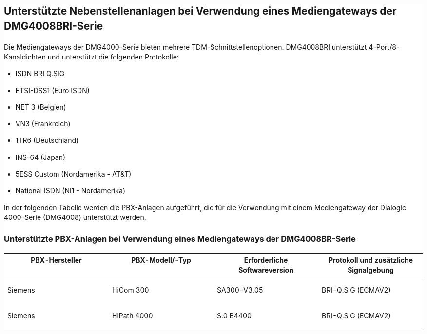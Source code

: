 </tbody>
</table>


## Unterstützte Nebenstellenanlagen bei Verwendung eines Mediengateways der DMG4008BRI-Serie

Die Mediengateways der DMG4000-Serie bieten mehrere TDM-Schnittstellenoptionen. DMG4008BRI unterstützt 4-Port/8-Kanaldichten und unterstützt die folgenden Protokolle:

  - ISDN BRI Q.SIG

  - ETSI-DSS1 (Euro ISDN)

  - NET 3 (Belgien)

  - VN3 (Frankreich)

  - 1TR6 (Deutschland)

  - INS-64 (Japan)

  - 5ESS Custom (Nordamerika - AT\&T)

  - National ISDN (NI1 - Nordamerika)

In der folgenden Tabelle werden die PBX-Anlagen aufgeführt, die für die Verwendung mit einem Mediengateway der Dialogic 4000-Serie (DMG4008) unterstützt werden.

### Unterstützte PBX-Anlagen bei Verwendung eines Mediengateways der DMG4008BR-Serie

<table>
<colgroup>
<col style="width: 25%" />
<col style="width: 25%" />
<col style="width: 25%" />
<col style="width: 25%" />
</colgroup>
<thead>
<tr class="header">
<th>PBX-Hersteller</th>
<th>PBX-Modell/-Typ</th>
<th>Erforderliche Softwareversion</th>
<th>Protokoll und zusätzliche Signalgebung</th>
</tr>
</thead>
<tbody>
<tr class="odd">
<td><p>Siemens</p></td>
<td><p>HiCom 300</p></td>
<td><p>SA300-V3.05</p></td>
<td><p>BRI-Q.SIG (ECMAV2)</p></td>
</tr>
<tr class="even">
<td><p>Siemens</p></td>
<td><p>HiPath 4000</p></td>
<td><p>S.0 B4400</p></td>
<td><p>BRI-Q.SIG (ECMAV2)</p></td>
</tr>
</tbody>
</table>
